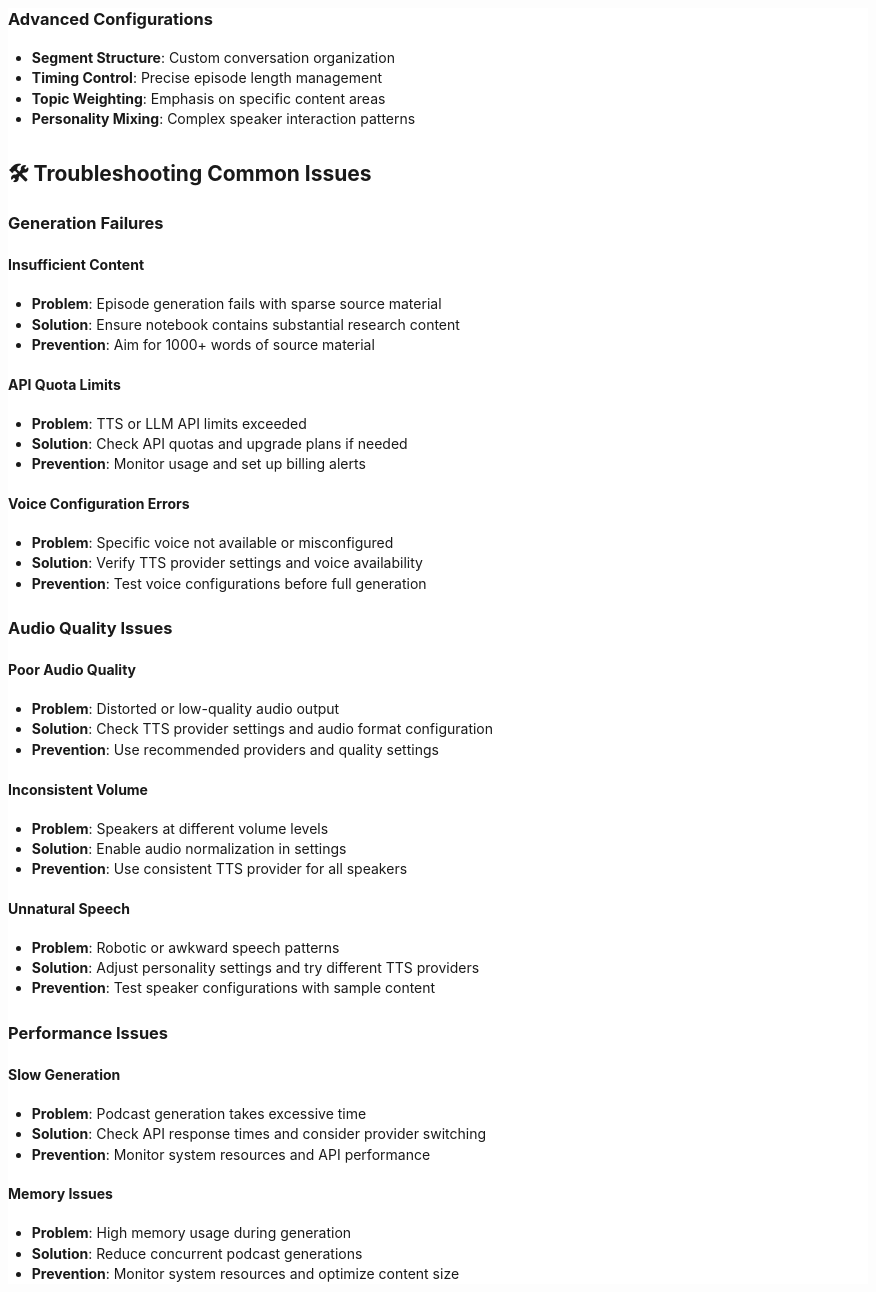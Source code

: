 ### Advanced Configurations
- **Segment Structure**: Custom conversation organization
- **Timing Control**: Precise episode length management
- **Topic Weighting**: Emphasis on specific content areas
- **Personality Mixing**: Complex speaker interaction patterns

## 🛠️ Troubleshooting Common Issues

### Generation Failures
#### **Insufficient Content**
- **Problem**: Episode generation fails with sparse source material
- **Solution**: Ensure notebook contains substantial research content
- **Prevention**: Aim for 1000+ words of source material

#### **API Quota Limits**
- **Problem**: TTS or LLM API limits exceeded
- **Solution**: Check API quotas and upgrade plans if needed
- **Prevention**: Monitor usage and set up billing alerts

#### **Voice Configuration Errors**
- **Problem**: Specific voice not available or misconfigured
- **Solution**: Verify TTS provider settings and voice availability
- **Prevention**: Test voice configurations before full generation

### Audio Quality Issues
#### **Poor Audio Quality**
- **Problem**: Distorted or low-quality audio output
- **Solution**: Check TTS provider settings and audio format configuration
- **Prevention**: Use recommended providers and quality settings

#### **Inconsistent Volume**
- **Problem**: Speakers at different volume levels
- **Solution**: Enable audio normalization in settings
- **Prevention**: Use consistent TTS provider for all speakers

#### **Unnatural Speech**
- **Problem**: Robotic or awkward speech patterns
- **Solution**: Adjust personality settings and try different TTS providers
- **Prevention**: Test speaker configurations with sample content

### Performance Issues
#### **Slow Generation**
- **Problem**: Podcast generation takes excessive time
- **Solution**: Check API response times and consider provider switching
- **Prevention**: Monitor system resources and API performance

#### **Memory Issues**
- **Problem**: High memory usage during generation
- **Solution**: Reduce concurrent podcast generations
- **Prevention**: Monitor system resources and optimize content size
